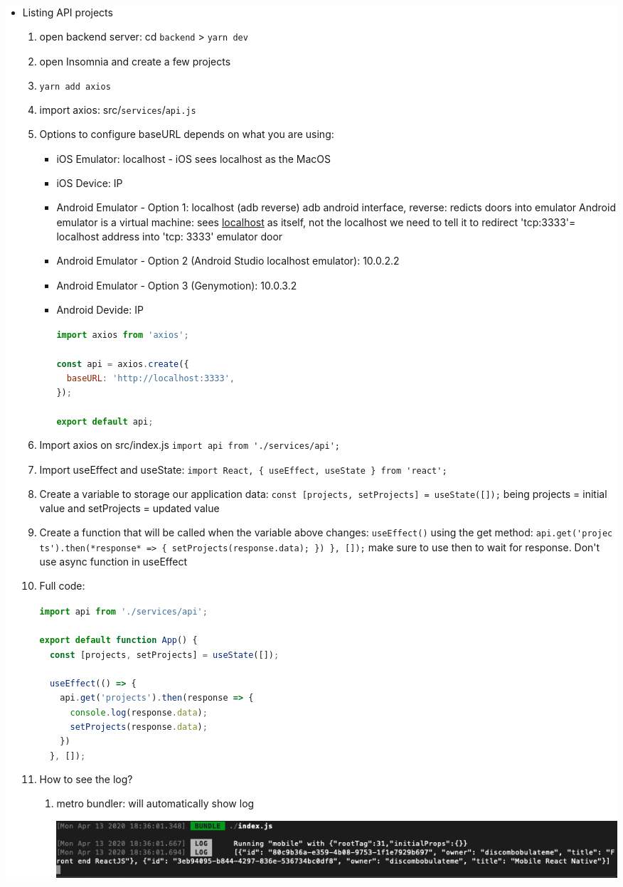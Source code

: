 - Listing API projects
    1. open backend server: cd `backend` > `yarn dev`
    2. open Insomnia and create a few projects
    3. `yarn add axios`
    4. import axios: src/`services`/`api.js` 
    5. Options to configure baseURL depends on what you are using: 
        - iOS Emulator: localhost - iOS sees localhost as the MacOS
        - iOS Device: IP
        - Android Emulator - Option 1: localhost (adb reverse) adb android interface, reverse: redicts doors into emulator Android emulator is a virtual machine: sees [localhost](http://localhost) as itself, not the localhost we need to tell it to redirect 'tcp:3333'= localhost address into 'tcp: 3333' emulator door
        - Android Emulator - Option 2 (Android Studio localhost emulator): 10.0.2.2
        - Android Emulator - Option 3 (Genymotion): 10.0.3.2
        - Android Devide: IP

            ```jsx
            import axios from 'axios';

            const api = axios.create({
              baseURL: 'http://localhost:3333',
            });

            export default api;
            ```

    6. Import axios on src/index.js `import api from './services/api';`
    7. Import useEffect and useState: `import React, { useEffect, useState } from 'react';` 
    8. Create a variable to storage our application data: `const [projects, setProjects] = useState([]);` being projects = initial value and setProjects = updated value
    9. Create a function that will be called when the variable above changes: `useEffect()` using the get method: `api.get('projects').then(*response* => { setProjects(response.data); }) }, []);` make sure to use then to wait for response. Don't use async function in useEffect
    10. Full code:

        ```jsx
        import api from './services/api';

        export default function App() {
          const [projects, setProjects] = useState([]);

          useEffect(() => {
            api.get('projects').then(response => {
              console.log(response.data);
              setProjects(response.data);
            })
          }, []);
        ```

    11. How to see the log? 
        1. metro bundler: will automatically show log

            ![README_React%20Native/Screen_Shot_2020-04-13_at_18.36.56.png](README_React%20Native/Screen_Shot_2020-04-13_at_18.36.56.png)
